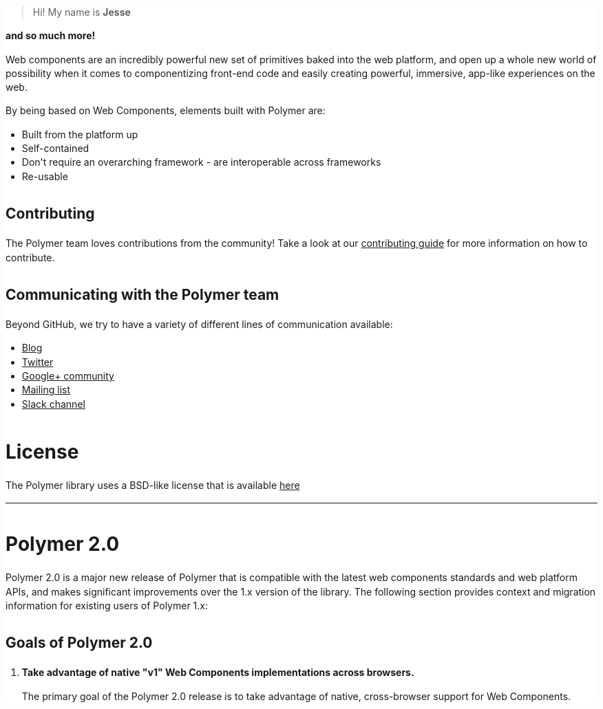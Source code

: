 > Hi! My name is **Jesse**

**and so much more!**

Web components are an incredibly powerful new set of primitives baked into the web platform, and open up a whole new world of possibility when it comes to componentizing front-end code and easily creating powerful, immersive, app-like experiences on the web.

By being based on Web Components, elements built with Polymer are:

* Built from the platform up
* Self-contained
* Don't require an overarching framework - are interoperable across frameworks
* Re-usable

## Contributing

The Polymer team loves contributions from the community! Take a look at our [contributing guide](CONTRIBUTING.md) for more information on how to contribute.

## Communicating with the Polymer team

Beyond GitHub, we try to have a variety of different lines of communication available:

* [Blog](https://blog.polymer-project.org/)
* [Twitter](https://twitter.com/polymer)
* [Google+ community](https://plus.google.com/communities/115626364525706131031)
* [Mailing list](https://groups.google.com/forum/#!forum/polymer-dev)
* [Slack channel](https://bit.ly/polymerslack)

# License

The Polymer library uses a BSD-like license that is available [here](./LICENSE.txt)

-----------

<a name="release-candidate"></a>
<a name="2-0"></a>
# Polymer 2.0

Polymer 2.0 is a major new release of Polymer that is compatible with the latest web components standards and web platform APIs, and makes significant improvements over the 1.x version of the library.  The following section provides context and migration information for existing users of Polymer 1.x:

## Goals of Polymer 2.0

1. **Take advantage of native "v1" Web Components implementations across browsers.**

   The primary goal of the Polymer 2.0 release is to take advantage of native, cross-browser support for Web Components.
